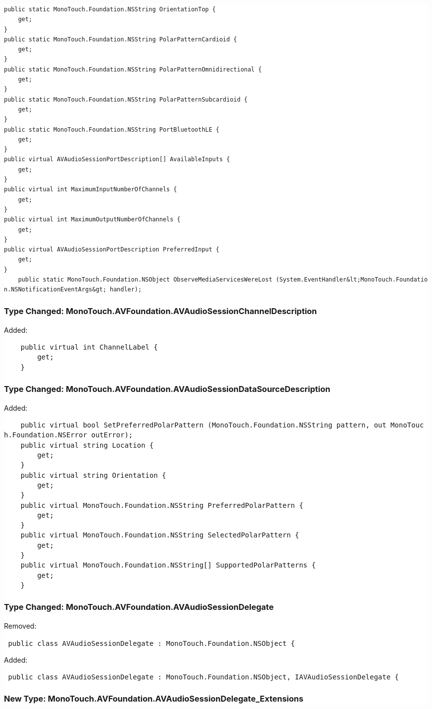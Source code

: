  	public static MonoTouch.Foundation.NSString OrientationTop {
 		get;
 	}
 	public static MonoTouch.Foundation.NSString PolarPatternCardioid {
 		get;
 	}
 	public static MonoTouch.Foundation.NSString PolarPatternOmnidirectional {
 		get;
 	}
 	public static MonoTouch.Foundation.NSString PolarPatternSubcardioid {
 		get;
 	}
 	public static MonoTouch.Foundation.NSString PortBluetoothLE {
 		get;
 	}
 	public virtual AVAudioSessionPortDescription[] AvailableInputs {
 		get;
 	}
 	public virtual int MaximumInputNumberOfChannels {
 		get;
 	}
 	public virtual int MaximumOutputNumberOfChannels {
 		get;
 	}
 	public virtual AVAudioSessionPortDescription PreferredInput {
 		get;
 	}
 		public static MonoTouch.Foundation.NSObject ObserveMediaServicesWereLost (System.EventHandler&lt;MonoTouch.Foundation.NSNotificationEventArgs&gt; handler);
</pre>
<h3>Type Changed: MonoTouch.AVFoundation.AVAudioSessionChannelDescription</h3>
<p>Added:</p><pre>
 	public virtual int ChannelLabel {
 		get;
 	}
</pre>
<h3>Type Changed: MonoTouch.AVFoundation.AVAudioSessionDataSourceDescription</h3>
<p>Added:</p><pre>
 	public virtual bool SetPreferredPolarPattern (MonoTouch.Foundation.NSString pattern, out MonoTouch.Foundation.NSError outError);
 	public virtual string Location {
 		get;
 	}
 	public virtual string Orientation {
 		get;
 	}
 	public virtual MonoTouch.Foundation.NSString PreferredPolarPattern {
 		get;
 	}
 	public virtual MonoTouch.Foundation.NSString SelectedPolarPattern {
 		get;
 	}
 	public virtual MonoTouch.Foundation.NSString[] SupportedPolarPatterns {
 		get;
 	}
</pre>
<h3>Type Changed: MonoTouch.AVFoundation.AVAudioSessionDelegate</h3>
<p>Removed:</p><pre>
 public class AVAudioSessionDelegate : MonoTouch.Foundation.NSObject {
</pre>
<p>Added:</p><pre>
 public class AVAudioSessionDelegate : MonoTouch.Foundation.NSObject, IAVAudioSessionDelegate {
</pre>
<h3>New Type: MonoTouch.AVFoundation.AVAudioSessionDelegate_Extensions</h3>